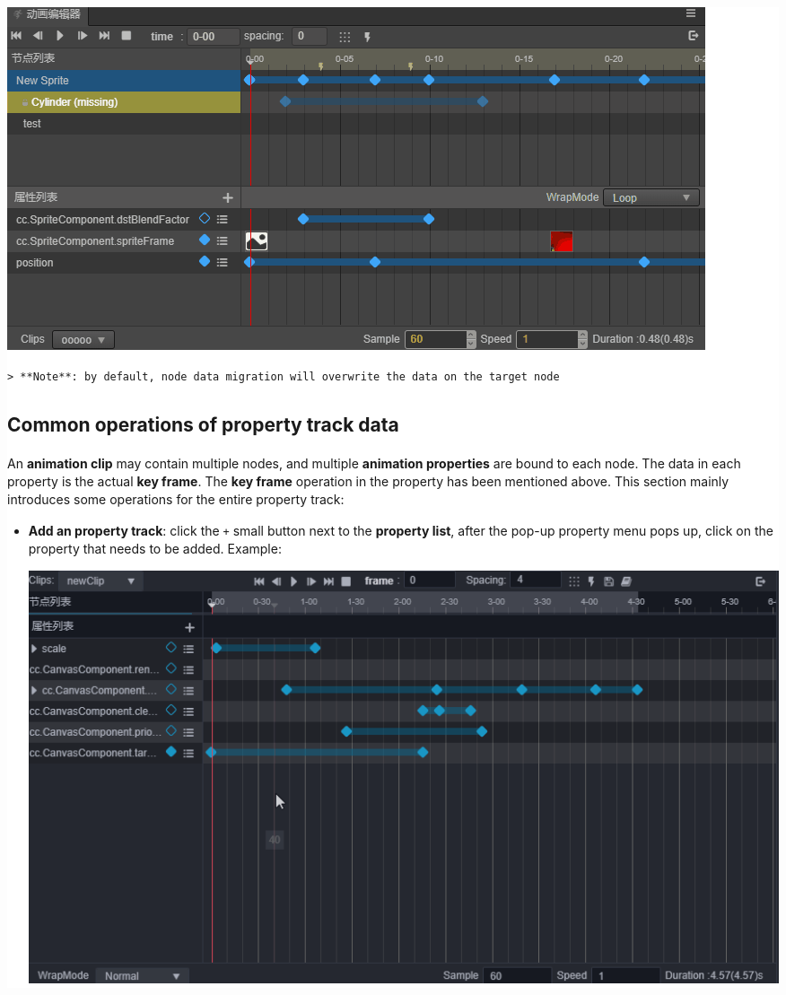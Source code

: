   ![](./animation-clip/moving_node.gif)

    > **Note**: by default, node data migration will overwrite the data on the target node

## Common operations of property track data

An __animation clip__ may contain multiple nodes, and multiple __animation properties__ are bound to each node. The data in each property is the actual __key frame__. The __key frame__ operation in the property has been mentioned above. This section mainly introduces some operations for the entire property track:

- **Add an property track**: click the `+` small button next to the __property list__, after the pop-up property menu pops up, click on the property that needs to be added. Example:

    ![](./animation-clip/add-property.gif)
